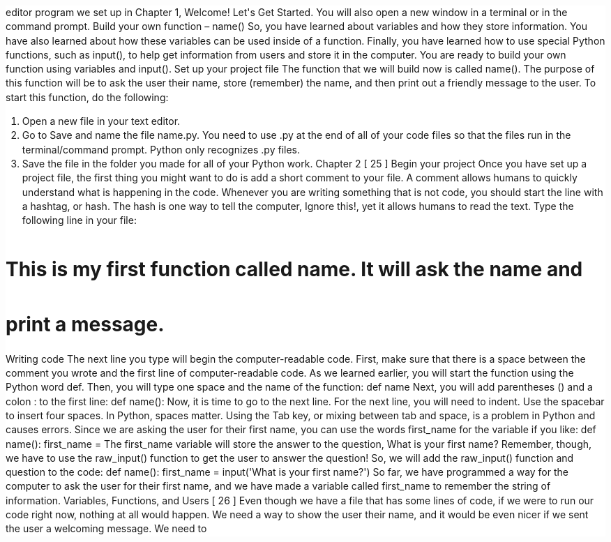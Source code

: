 editor program we set up in Chapter 1, Welcome! Let's Get Started. You will also
open a new window in a terminal or in the command prompt.
Build your own function – name()
So, you have learned about variables and how they store information. You have
also learned about how these variables can be used inside of a function. Finally,
you have learned how to use special Python functions, such as input(), to help get
information from users and store it in the computer. You are ready to build your
own function using variables and input().
Set up your project file
The function that we will build now is called name(). The purpose of this function
will be to ask the user their name, store (remember) the name, and then print out a
friendly message to the user.
To start this function, do the following:
1. Open a new file in your text editor.
2. Go to Save and name the file name.py.
You need to use .py at the end of all of your code files so
that the files run in the terminal/command prompt. Python
only recognizes .py files.
3. Save the file in the folder you made for all of your Python work.
Chapter 2
[ 25 ]
Begin your project
Once you have set up a project file, the first thing you might want to do is add a
short comment to your file. A comment allows humans to quickly understand what
is happening in the code. Whenever you are writing something that is not code,
you should start the line with a hashtag, or hash. The hash is one way to tell the
computer, Ignore this!, yet it allows humans to read the text. Type the following
line in your file:
# This is my first function called name. It will ask the name and
# print a message.
Writing code
The next line you type will begin the computer-readable code. First, make
sure that there is a space between the comment you wrote and the first line of
computer-readable code. As we learned earlier, you will start the function using the
Python word def. Then, you will type one space and the name of the function:
def name
Next, you will add parentheses () and a colon : to the first line:
def name():
Now, it is time to go to the next line. For the next line, you will need to indent.
Use the spacebar to insert four spaces. In Python, spaces matter. Using the Tab key,
or mixing between tab and space, is a problem in Python and causes errors.
Since we are asking the user for their first name, you can use the words first_name
for the variable if you like:
def name():
first_name =
The first_name variable will store the answer to the question, What is your first
name? Remember, though, we have to use the raw_input() function to get the user
to answer the question! So, we will add the raw_input() function and question to
the code:
def name():
first_name = input('What is your first name?')
So far, we have programmed a way for the computer to ask the user for their first
name, and we have made a variable called first_name to remember the string of
information.
Variables, Functions, and Users
[ 26 ]
Even though we have a file that has some lines of code, if we were to run our code
right now, nothing at all would happen. We need a way to show the user their name,
and it would be even nicer if we sent the user a welcoming message. We need to